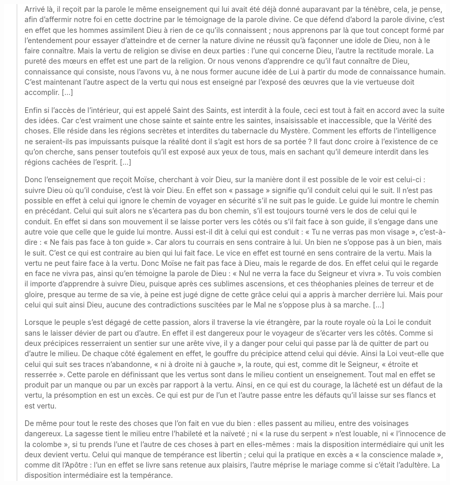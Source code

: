 >Arrivé là, il reçoit par la parole le même enseignement qui lui avait été déjà donné auparavant par la ténèbre, cela, je pense, afin d’affermir notre foi en cette doctrine par le témoignage de la parole divine. Ce que défend d’abord la parole divine, c’est en effet que les hommes assimilent Dieu à rien de ce qu’ils connaissent ; nous apprenons par là que tout concept formé par l’entendement pour essayer d’atteindre et de cerner la nature divine ne réussit qu’à façonner une idole de Dieu, non à le faire connaître. Mais la vertu de religion se divise en deux parties : l’une qui concerne Dieu, l’autre la rectitude morale. La pureté des mœurs en effet est une part de la religion. Or nous venons d’apprendre ce qu’il faut connaître de Dieu, connaissance qui consiste, nous l’avons vu, à ne nous former aucune idée de Lui à partir du mode de connaissance humain. C’est maintenant l’autre aspect de la vertu qui nous est enseigné par l’exposé des œuvres que la vie vertueuse doit accomplir. […]
>
>Enfin si l’accès de l’intérieur, qui est appelé Saint des Saints, est interdit à la foule, ceci est tout à fait en accord avec la suite des idées. Car c’est vraiment une chose sainte et sainte entre les saintes, insaisissable et inaccessible, que la Vérité des choses. Elle réside dans les régions secrètes et interdites du tabernacle du Mystère. Comment les efforts de l’intelligence ne seraient-ils pas impuissants puisque la réalité dont il s’agit est hors de sa portée ? Il faut donc croire à l’existence de ce qu’on cherche, sans penser toutefois qu’il est exposé aux yeux de tous, mais en sachant qu’il demeure interdit dans les régions cachées de l’esprit. […]
>
>Donc l’enseignement que reçoit Moïse, cherchant à voir Dieu, sur la manière dont il est possible de le voir est celui-ci : suivre Dieu où qu’il conduise, c’est là voir Dieu. En effet son « passage » signifie qu’il conduit celui qui le suit. Il n’est pas possible en effet à celui qui ignore le chemin de voyager en sécurité s’il ne suit pas le guide. Le guide lui montre le chemin en précédant. Celui qui suit alors ne s’écartera pas du bon chemin, s’il est toujours tourné vers le dos de celui qui le conduit. En effet si dans son mouvement il se laisse porter vers les côtés ou s’il fait face à son guide, il s’engage dans une autre voie que celle que le guide lui montre. Aussi est-il dit à celui qui est conduit : « Tu ne verras pas mon visage », c’est-à-dire : « Ne fais pas face à ton guide ». Car alors tu courrais en sens contraire à lui. Un bien ne s’oppose pas à un bien, mais le suit. C’est ce qui est contraire au bien qui lui fait face. Le vice en effet est tourné en sens contraire de la vertu. Mais la vertu ne peut faire face à la vertu. Donc Moïse ne fait pas face à Dieu, mais le regarde de dos. En effet celui qui le regarde en face ne vivra pas, ainsi qu’en témoigne la parole de Dieu : « Nul ne verra la face du Seigneur et vivra ». Tu vois combien il importe d’apprendre à suivre Dieu, puisque après ces sublimes ascensions, et ces théophanies pleines de terreur et de gloire, presque au terme de sa vie, à peine est jugé digne de cette grâce celui qui a appris à marcher derrière lui. Mais pour celui qui suit ainsi Dieu, aucune des contradictions suscitées par le Mal ne s’oppose plus à sa marche. […]
>
>Lorsque le peuple s’est dégagé de cette passion, alors il traverse la vie étrangère, par la route royale où la Loi le conduit sans le laisser dévier de part ou d’autre. En effet il est dangereux pour le voyageur de s’écarter vers les côtés. Comme si deux précipices resserraient un sentier sur une arête vive, il y a danger pour celui qui passe par là de quitter de part ou d’autre le milieu. De chaque côté également en effet, le gouffre du précipice attend celui qui dévie. Ainsi la Loi veut-elle que celui qui suit ses traces n’abandonne, « ni à droite ni à gauche », la route, qui est, comme dit le Seigneur, « étroite et resserrée ». Cette parole en définissant que les vertus sont dans le milieu contient un enseignement. Tout mal en effet se produit par un manque ou par un excès par rapport à la vertu. Ainsi, en ce qui est du courage, la lâcheté est un défaut de la vertu, la présomption en est un excès. Ce qui est pur de l’un et l’autre passe entre les défauts qu’il laisse sur ses flancs et est vertu.
>
>De même pour tout le reste des choses que l’on fait en vue du bien : elles passent au milieu, entre des voisinages dangereux. La sagesse tient le milieu entre l’habileté et la naïveté ; ni « la ruse du serpent » n’est louable, ni « l’innocence de la colombe », si tu prends l’une et l’autre de ces choses à part en elles-mêmes : mais la disposition intermédiaire qui unit les deux devient vertu. Celui qui manque de tempérance est libertin ; celui qui la pratique en excès a « la conscience malade », comme dit l’Apôtre : l’un en effet se livre sans retenue aux plaisirs, l’autre méprise le mariage comme si c’était l’adultère. La disposition intermédiaire est la tempérance.
